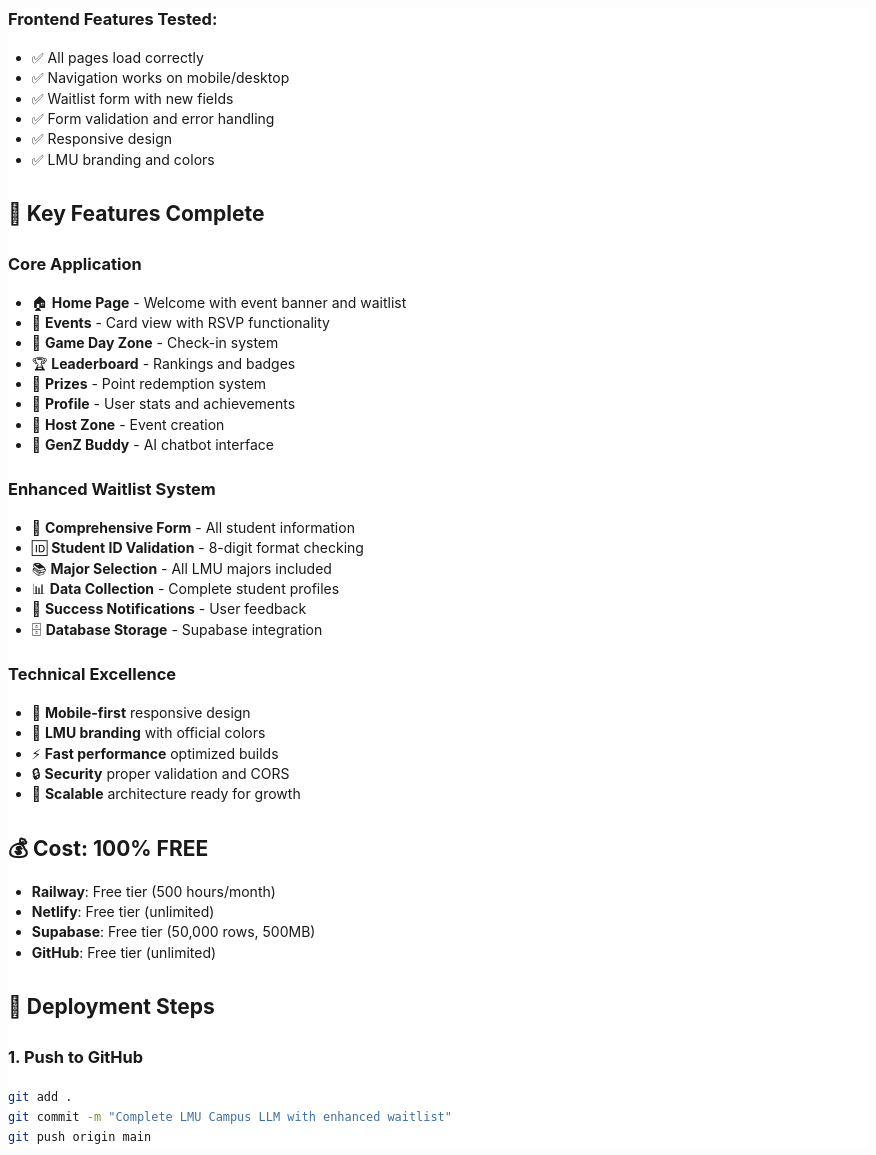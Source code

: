 ### **Frontend Features Tested:**
- ✅ All pages load correctly
- ✅ Navigation works on mobile/desktop
- ✅ Waitlist form with new fields
- ✅ Form validation and error handling
- ✅ Responsive design
- ✅ LMU branding and colors

## 🎯 **Key Features Complete**

### **Core Application**
- 🏠 **Home Page** - Welcome with event banner and waitlist
- 📅 **Events** - Card view with RSVP functionality
- 🏈 **Game Day Zone** - Check-in system
- 🏆 **Leaderboard** - Rankings and badges
- 🎁 **Prizes** - Point redemption system
- 👤 **Profile** - User stats and achievements
- 🎪 **Host Zone** - Event creation
- 🤖 **GenZ Buddy** - AI chatbot interface

### **Enhanced Waitlist System**
- 📝 **Comprehensive Form** - All student information
- 🆔 **Student ID Validation** - 8-digit format checking
- 📚 **Major Selection** - All LMU majors included
- 📊 **Data Collection** - Complete student profiles
- 🔔 **Success Notifications** - User feedback
- 🗄️ **Database Storage** - Supabase integration

### **Technical Excellence**
- 📱 **Mobile-first** responsive design
- 🎨 **LMU branding** with official colors
- ⚡ **Fast performance** optimized builds
- 🔒 **Security** proper validation and CORS
- 🚀 **Scalable** architecture ready for growth

## 💰 **Cost: 100% FREE**

- **Railway**: Free tier (500 hours/month)
- **Netlify**: Free tier (unlimited)
- **Supabase**: Free tier (50,000 rows, 500MB)
- **GitHub**: Free tier (unlimited)

## 🚀 **Deployment Steps**

### **1. Push to GitHub**
```bash
git add .
git commit -m "Complete LMU Campus LLM with enhanced waitlist"
git push origin main
```
